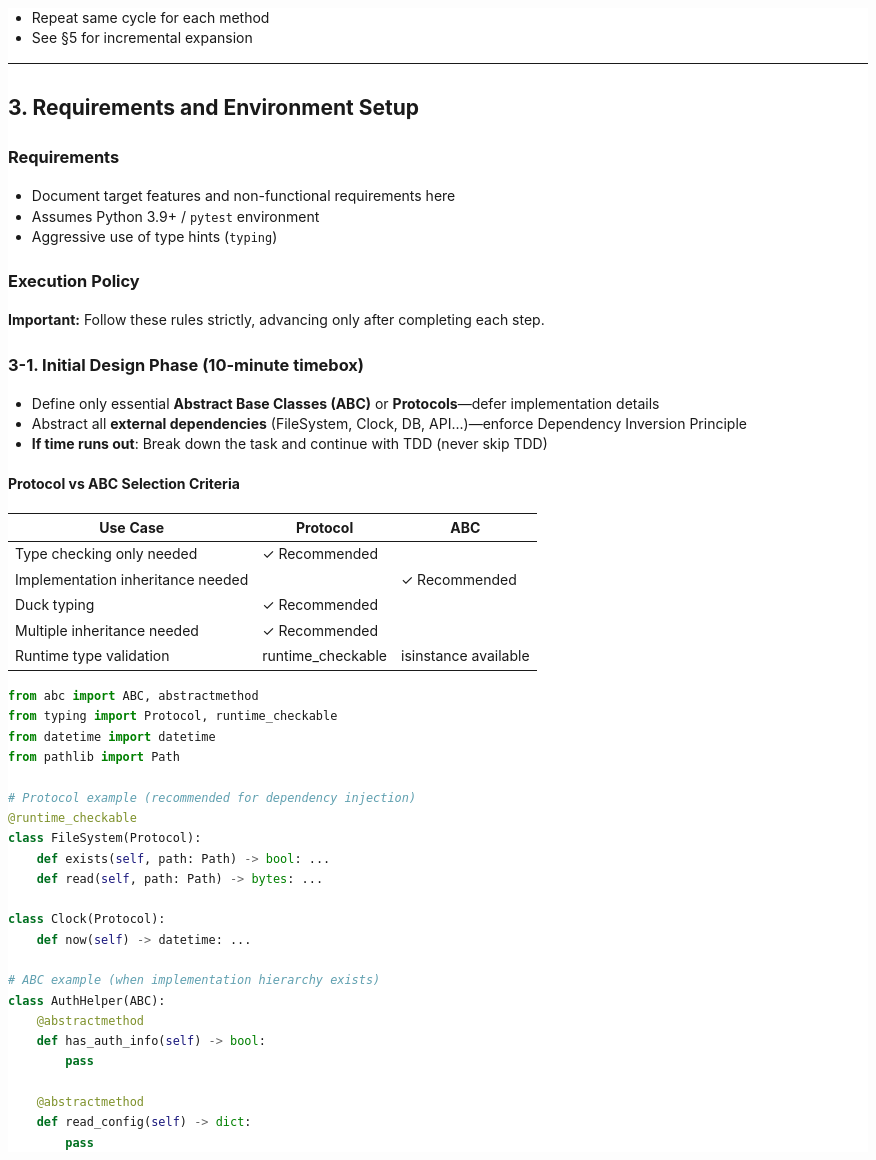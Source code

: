 - Repeat same cycle for each method
- See §5 for incremental expansion

---

## 3. Requirements and Environment Setup

### Requirements

- Document target features and non-functional requirements here
- Assumes Python 3.9+ / `pytest` environment
- Aggressive use of type hints (`typing`)

### Execution Policy

**Important:** Follow these rules strictly, advancing only after completing each step.

### 3-1. Initial Design Phase (10-minute timebox)

- Define only essential **Abstract Base Classes (ABC)** or **Protocols**—defer implementation details
- Abstract all **external dependencies** (FileSystem, Clock, DB, API...)—enforce Dependency Inversion Principle
- **If time runs out**: Break down the task and continue with TDD (never skip TDD)

#### Protocol vs ABC Selection Criteria

| Use Case | Protocol | ABC |
|----------|----------|-----|
| Type checking only needed | ✓ Recommended | |
| Implementation inheritance needed | | ✓ Recommended |
| Duck typing | ✓ Recommended | |
| Multiple inheritance needed | ✓ Recommended | |
| Runtime type validation | runtime_checkable | isinstance available |

```python
from abc import ABC, abstractmethod
from typing import Protocol, runtime_checkable
from datetime import datetime
from pathlib import Path

# Protocol example (recommended for dependency injection)
@runtime_checkable
class FileSystem(Protocol):
    def exists(self, path: Path) -> bool: ...
    def read(self, path: Path) -> bytes: ...

class Clock(Protocol):
    def now(self) -> datetime: ...

# ABC example (when implementation hierarchy exists)
class AuthHelper(ABC):
    @abstractmethod
    def has_auth_info(self) -> bool:
        pass
    
    @abstractmethod
    def read_config(self) -> dict:
        pass
```
